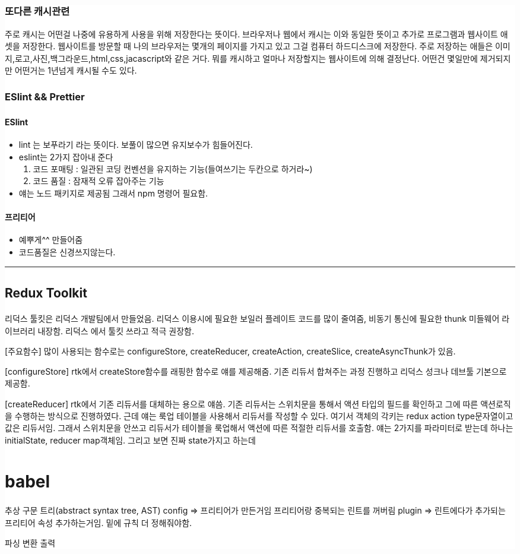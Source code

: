 ### 또다른 캐시관련

주로 캐시는 어떤걸 나중에 유용하게 사용을 위해 저장한다는 뜻이다.
브라우저나 웹에서 캐시는 이와 동일한 뜻이고 추가로 프로그램과 웹사이트 애셋을 저장한다. 웹사이트를 방문할 때 나의 브라우저는 몇개의 페이지를 가지고 있고 그걸 컴퓨터 하드디스크에 저장한다.
주로 저장하는 애들은 이미지,로고,사진,백그라운드,html,css,jacascript와 같은 거다.
뭐를 캐시하고 얼마나 저장할지는 웹사이트에 의해 결정난다. 어떤건 몇일만에 제거되지만 어떤거는 1년넘게 캐시될 수도 있다.

### ESlint && Prettier

#### ESlint

- lint 는 보푸라기 라는 뜻이다. 보풀이 많으면 유지보수가 힘들어진다.
- eslint는 2가지 잡아내 준다
  1. 코드 포매팅 : 일관된 코딩 컨벤션을 유지하는 기능(들여쓰기는 두칸으로 하거라~)
  2. 코드 품질 : 잠재적 오류 잡아주는 기능
- 얘는 노드 패키지로 제공됨 그래서 npm 명령어 필요함.

#### 프리티어

- 예뿌게^^ 만들어줌
- 코드품질은 신경쓰지않는다.

---

## Redux Toolkit

리덕스 툴킷은 리덕스 개발팀에서 만들었음.
리덕스 이용시에 필요한 보일러 플레이트 코드를 많이 줄여줌, 비동기 통신에 필요한 thunk 미들웨어 라이브러리 내장함.
리덕스 에서 툴킷 쓰라고 적극 권장함.

[주요함수]
많이 사용되는 함수로는 configureStore, createReducer, createAction, createSlice, createAsyncThunk가 있음.

[configureStore]
rtk에서 createStore함수를 래핑한 함수로 얘를 제공해줌.
기존 리듀서 합쳐주는 과정 진행하고 리덕스 성크나 데브툴 기본으로 제공함.

[createReducer]
rtk에서 기존 리듀서를 대체하는 용으로 얘씀.
기존 리듀서는 스위치문을 통해서 액션 타입의 필드를 확인하고 그에 따른 액션로직을 수행하는 방식으로 진행하였다.
근데 얘는 룩업 테이블을 사용해서 리듀서를 작성할 수 있다.
여기서 객체의 각키는 redux action type문자열이고 값은 리듀서임.
그래서 스위치문을 안쓰고 리듀서가 테이블을 룩업해서 액션에 따른 적절한 리듀서를 호출함.
얘는 2가지를 파라미터로 받는데 하나는 initialState, reducer map객체임.
그리고 보면 진짜 state가지고 하는데

# babel

추상 구문 트리(abstract syntax tree, AST)
config => 프리티어가 만든거임 프리티어랑 중복되는 린트를 꺼버림
plugin => 린트에다가 추가되는 프리티어 속성 추가하는거임. 밑에 규칙 더 정해줘야함.

파싱 변환 출력
